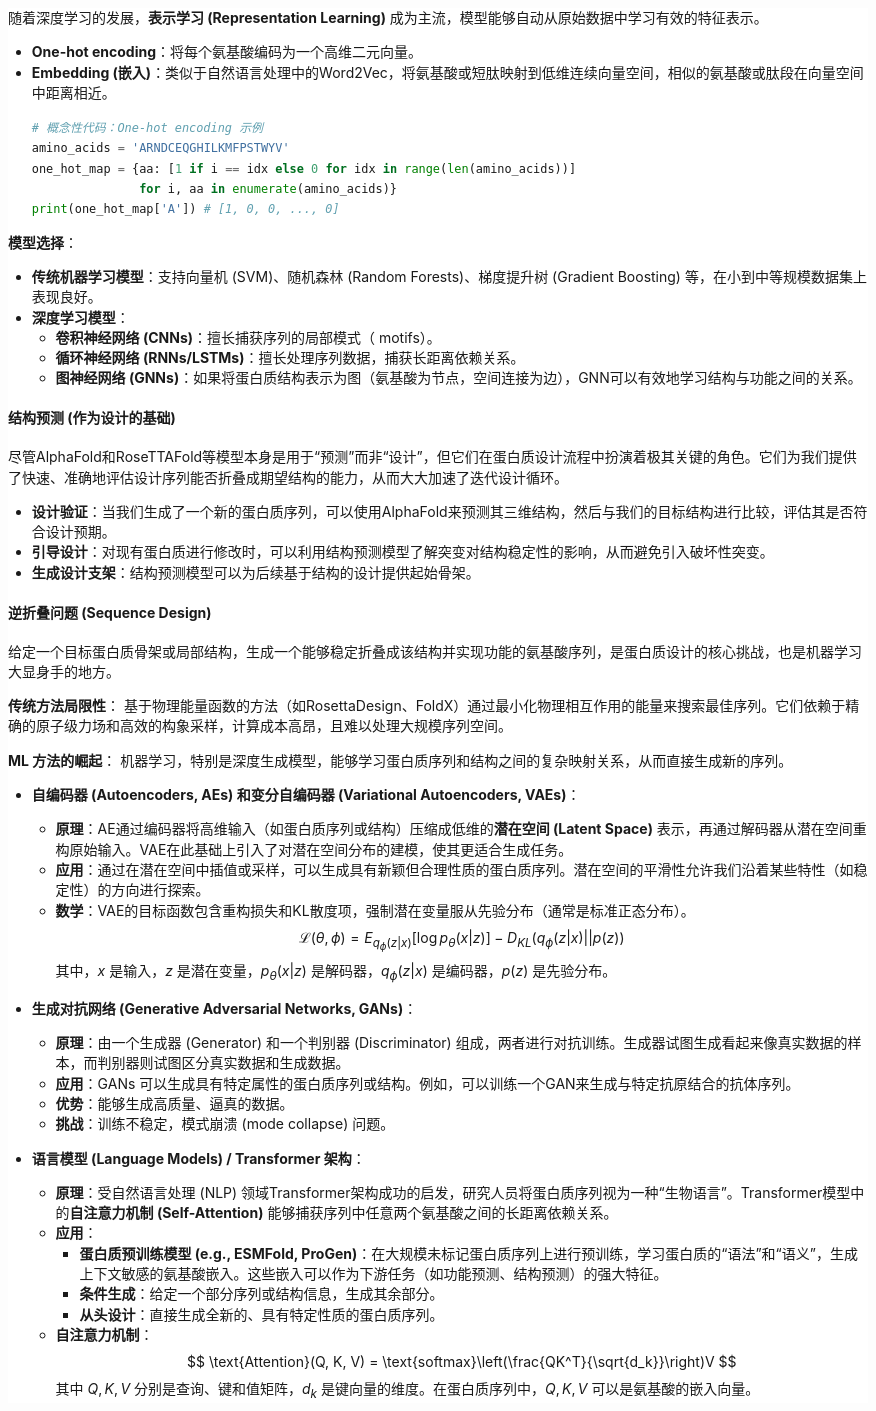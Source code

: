 随着深度学习的发展，**表示学习 (Representation Learning)** 成为主流，模型能够自动从原始数据中学习有效的特征表示。
*   **One-hot encoding**：将每个氨基酸编码为一个高维二元向量。
*   **Embedding (嵌入)**：类似于自然语言处理中的Word2Vec，将氨基酸或短肽映射到低维连续向量空间，相似的氨基酸或肽段在向量空间中距离相近。
    ```python
    # 概念性代码：One-hot encoding 示例
    amino_acids = 'ARNDCEQGHILKMFPSTWYV'
    one_hot_map = {aa: [1 if i == idx else 0 for idx in range(len(amino_acids))]
                   for i, aa in enumerate(amino_acids)}
    print(one_hot_map['A']) # [1, 0, 0, ..., 0]
    ```

**模型选择**：
*   **传统机器学习模型**：支持向量机 (SVM)、随机森林 (Random Forests)、梯度提升树 (Gradient Boosting) 等，在小到中等规模数据集上表现良好。
*   **深度学习模型**：
    *   **卷积神经网络 (CNNs)**：擅长捕获序列的局部模式（ motifs）。
    *   **循环神经网络 (RNNs/LSTMs)**：擅长处理序列数据，捕获长距离依赖关系。
    *   **图神经网络 (GNNs)**：如果将蛋白质结构表示为图（氨基酸为节点，空间连接为边），GNN可以有效地学习结构与功能之间的关系。

#### 结构预测 (作为设计的基础)

尽管AlphaFold和RoseTTAFold等模型本身是用于“预测”而非“设计”，但它们在蛋白质设计流程中扮演着极其关键的角色。它们为我们提供了快速、准确地评估设计序列能否折叠成期望结构的能力，从而大大加速了迭代设计循环。

*   **设计验证**：当我们生成了一个新的蛋白质序列，可以使用AlphaFold来预测其三维结构，然后与我们的目标结构进行比较，评估其是否符合设计预期。
*   **引导设计**：对现有蛋白质进行修改时，可以利用结构预测模型了解突变对结构稳定性的影响，从而避免引入破坏性突变。
*   **生成设计支架**：结构预测模型可以为后续基于结构的设计提供起始骨架。

#### 逆折叠问题 (Sequence Design)

给定一个目标蛋白质骨架或局部结构，生成一个能够稳定折叠成该结构并实现功能的氨基酸序列，是蛋白质设计的核心挑战，也是机器学习大显身手的地方。

**传统方法局限性**：
基于物理能量函数的方法（如RosettaDesign、FoldX）通过最小化物理相互作用的能量来搜索最佳序列。它们依赖于精确的原子级力场和高效的构象采样，计算成本高昂，且难以处理大规模序列空间。

**ML 方法的崛起**：
机器学习，特别是深度生成模型，能够学习蛋白质序列和结构之间的复杂映射关系，从而直接生成新的序列。

*   **自编码器 (Autoencoders, AEs) 和变分自编码器 (Variational Autoencoders, VAEs)**：
    *   **原理**：AE通过编码器将高维输入（如蛋白质序列或结构）压缩成低维的**潜在空间 (Latent Space)** 表示，再通过解码器从潜在空间重构原始输入。VAE在此基础上引入了对潜在空间分布的建模，使其更适合生成任务。
    *   **应用**：通过在潜在空间中插值或采样，可以生成具有新颖但合理性质的蛋白质序列。潜在空间的平滑性允许我们沿着某些特性（如稳定性）的方向进行探索。
    *   **数学**：VAE的目标函数包含重构损失和KL散度项，强制潜在变量服从先验分布（通常是标准正态分布）。
        $$ \mathcal{L}(\theta, \phi) = E_{q_\phi(z|x)}[\log p_\theta(x|z)] - D_{KL}(q_\phi(z|x) || p(z)) $$
        其中，$x$ 是输入，$z$ 是潜在变量，$p_\theta(x|z)$ 是解码器，$q_\phi(z|x)$ 是编码器，$p(z)$ 是先验分布。

*   **生成对抗网络 (Generative Adversarial Networks, GANs)**：
    *   **原理**：由一个生成器 (Generator) 和一个判别器 (Discriminator) 组成，两者进行对抗训练。生成器试图生成看起来像真实数据的样本，而判别器则试图区分真实数据和生成数据。
    *   **应用**：GANs 可以生成具有特定属性的蛋白质序列或结构。例如，可以训练一个GAN来生成与特定抗原结合的抗体序列。
    *   **优势**：能够生成高质量、逼真的数据。
    *   **挑战**：训练不稳定，模式崩溃 (mode collapse) 问题。

*   **语言模型 (Language Models) / Transformer 架构**：
    *   **原理**：受自然语言处理 (NLP) 领域Transformer架构成功的启发，研究人员将蛋白质序列视为一种“生物语言”。Transformer模型中的**自注意力机制 (Self-Attention)** 能够捕获序列中任意两个氨基酸之间的长距离依赖关系。
    *   **应用**：
        *   **蛋白质预训练模型 (e.g., ESMFold, ProGen)**：在大规模未标记蛋白质序列上进行预训练，学习蛋白质的“语法”和“语义”，生成上下文敏感的氨基酸嵌入。这些嵌入可以作为下游任务（如功能预测、结构预测）的强大特征。
        *   **条件生成**：给定一个部分序列或结构信息，生成其余部分。
        *   **从头设计**：直接生成全新的、具有特定性质的蛋白质序列。
    *   **自注意力机制**：
        $$ \text{Attention}(Q, K, V) = \text{softmax}\left(\frac{QK^T}{\sqrt{d_k}}\right)V $$
        其中 $Q, K, V$ 分别是查询、键和值矩阵，$d_k$ 是键向量的维度。在蛋白质序列中，$Q, K, V$ 可以是氨基酸的嵌入向量。
